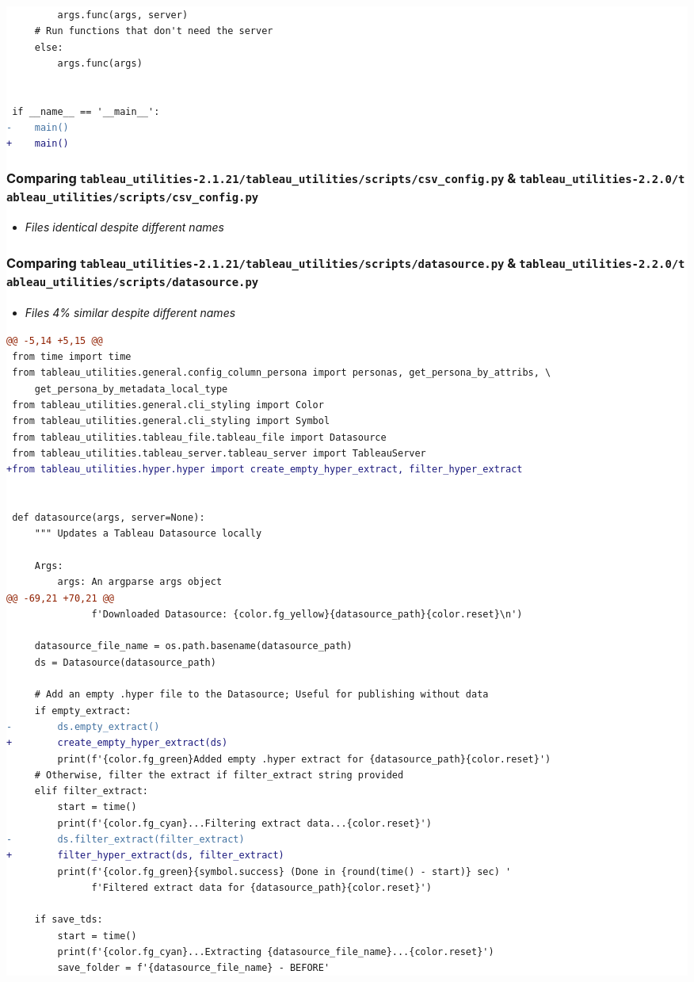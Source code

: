 ```diff
         args.func(args, server)
     # Run functions that don't need the server
     else:
         args.func(args)
 
 
 if __name__ == '__main__':
-    main()
+    main()
```

### Comparing `tableau_utilities-2.1.21/tableau_utilities/scripts/csv_config.py` & `tableau_utilities-2.2.0/tableau_utilities/scripts/csv_config.py`

 * *Files identical despite different names*

### Comparing `tableau_utilities-2.1.21/tableau_utilities/scripts/datasource.py` & `tableau_utilities-2.2.0/tableau_utilities/scripts/datasource.py`

 * *Files 4% similar despite different names*

```diff
@@ -5,14 +5,15 @@
 from time import time
 from tableau_utilities.general.config_column_persona import personas, get_persona_by_attribs, \
     get_persona_by_metadata_local_type
 from tableau_utilities.general.cli_styling import Color
 from tableau_utilities.general.cli_styling import Symbol
 from tableau_utilities.tableau_file.tableau_file import Datasource
 from tableau_utilities.tableau_server.tableau_server import TableauServer
+from tableau_utilities.hyper.hyper import create_empty_hyper_extract, filter_hyper_extract
 
 
 def datasource(args, server=None):
     """ Updates a Tableau Datasource locally
 
     Args:
         args: An argparse args object
@@ -69,21 +70,21 @@
               f'Downloaded Datasource: {color.fg_yellow}{datasource_path}{color.reset}\n')
 
     datasource_file_name = os.path.basename(datasource_path)
     ds = Datasource(datasource_path)
 
     # Add an empty .hyper file to the Datasource; Useful for publishing without data
     if empty_extract:
-        ds.empty_extract()
+        create_empty_hyper_extract(ds)
         print(f'{color.fg_green}Added empty .hyper extract for {datasource_path}{color.reset}')
     # Otherwise, filter the extract if filter_extract string provided
     elif filter_extract:
         start = time()
         print(f'{color.fg_cyan}...Filtering extract data...{color.reset}')
-        ds.filter_extract(filter_extract)
+        filter_hyper_extract(ds, filter_extract)
         print(f'{color.fg_green}{symbol.success} (Done in {round(time() - start)} sec) '
               f'Filtered extract data for {datasource_path}{color.reset}')
 
     if save_tds:
         start = time()
         print(f'{color.fg_cyan}...Extracting {datasource_file_name}...{color.reset}')
         save_folder = f'{datasource_file_name} - BEFORE'
```